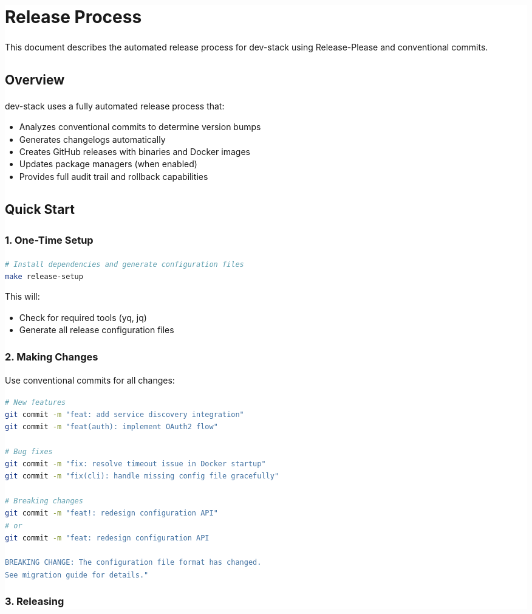 # Release Process

This document describes the automated release process for dev-stack using Release-Please and conventional commits.

## Overview

dev-stack uses a fully automated release process that:
- Analyzes conventional commits to determine version bumps
- Generates changelogs automatically
- Creates GitHub releases with binaries and Docker images
- Updates package managers (when enabled)
- Provides full audit trail and rollback capabilities

## Quick Start

### 1. One-Time Setup

```bash
# Install dependencies and generate configuration files
make release-setup
```

This will:
- Check for required tools (yq, jq)
- Generate all release configuration files

### 2. Making Changes

Use conventional commits for all changes:

```bash
# New features
git commit -m "feat: add service discovery integration"
git commit -m "feat(auth): implement OAuth2 flow"

# Bug fixes  
git commit -m "fix: resolve timeout issue in Docker startup"
git commit -m "fix(cli): handle missing config file gracefully"

# Breaking changes
git commit -m "feat!: redesign configuration API"
# or
git commit -m "feat: redesign configuration API

BREAKING CHANGE: The configuration file format has changed.
See migration guide for details."
```

### 3. Releasing

